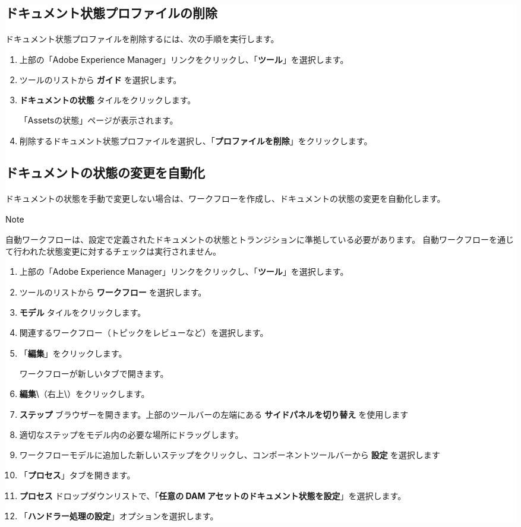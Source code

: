 ## ドキュメント状態プロファイルの削除

ドキュメント状態プロファイルを削除するには、次の手順を実行します。

1. 上部の「Adobe Experience Manager」リンクをクリックし、「**ツール**」を選択します。
1. ツールのリストから **ガイド** を選択します。
1. **ドキュメントの状態** タイルをクリックします。

   「Assetsの状態」ページが表示されます。

1. 削除するドキュメント状態プロファイルを選択し、「**プロファイルを削除**」をクリックします。

## ドキュメントの状態の変更を自動化

ドキュメントの状態を手動で変更しない場合は、ワークフローを作成し、ドキュメントの状態の変更を自動化します。

>[!NOTE]
>
> 自動ワークフローは、設定で定義されたドキュメントの状態とトランジションに準拠している必要があります。 自動ワークフローを通じて行われた状態変更に対するチェックは実行されません。

1. 上部の「Adobe Experience Manager」リンクをクリックし、「**ツール**」を選択します。
1. ツールのリストから **ワークフロー** を選択します。

1. **モデル** タイルをクリックします。

1. 関連するワークフロー（トピックをレビューなど）を選択します。

1. 「**編集**」をクリックします。

   ワークフローが新しいタブで開きます。

1. **編集**\（右上\）をクリックします。

1. **ステップ** ブラウザーを開きます。上部のツールバーの左端にある **サイドパネルを切り替え** を使用します

1. 適切なステップをモデル内の必要な場所にドラッグします。

1. ワークフローモデルに追加した新しいステップをクリックし、コンポーネントツールバーから **設定** を選択します

1. 「**プロセス**」タブを開きます。

1. **プロセス** ドロップダウンリストで、「**任意の DAM アセットのドキュメント状態を設定**」を選択します。

1. 「**ハンドラー処理の設定**」オプションを選択します。

